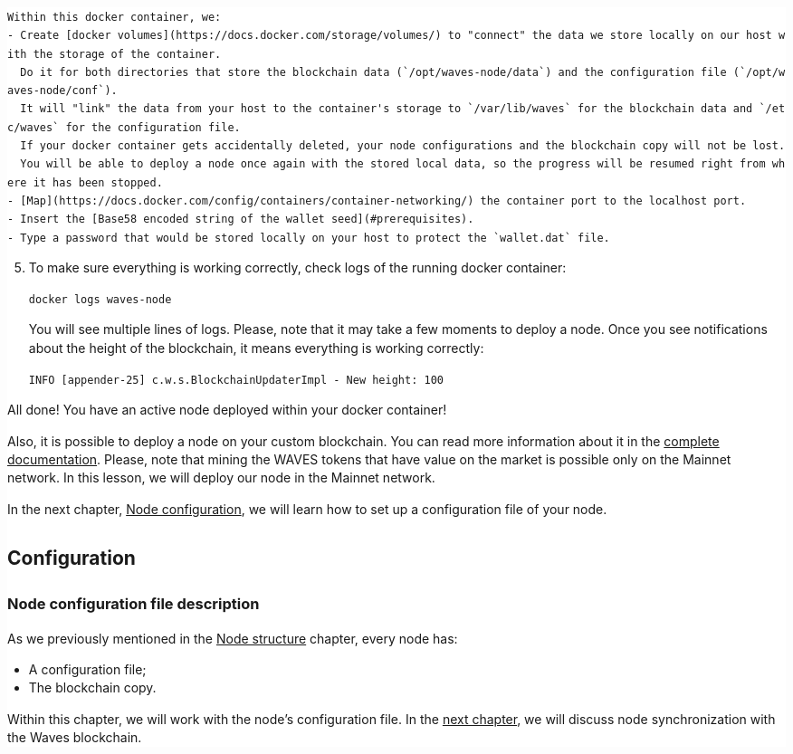     Within this docker container, we:
    - Create [docker volumes](https://docs.docker.com/storage/volumes/) to "connect" the data we store locally on our host with the storage of the container.
      Do it for both directories that store the blockchain data (`/opt/waves-node/data`) and the configuration file (`/opt/waves-node/conf`).
      It will "link" the data from your host to the container's storage to `/var/lib/waves` for the blockchain data and `/etc/waves` for the configuration file. 
      If your docker container gets accidentally deleted, your node configurations and the blockchain copy will not be lost.
      You will be able to deploy a node once again with the stored local data, so the progress will be resumed right from where it has been stopped.
    - [Map](https://docs.docker.com/config/containers/container-networking/) the container port to the localhost port.
    - Insert the [Base58 encoded string of the wallet seed](#prerequisites).
    - Type a password that would be stored locally on your host to protect the `wallet.dat` file.
5. To make sure everything is working correctly, check logs of the running docker container:

    ```
    docker logs waves-node
    ```

    You will see multiple lines of logs.
    Please, note that it may take a few moments to deploy a node.
    Once you see notifications about the height of the blockchain, it means everything is working correctly:

    ```
    INFO [appender-25] c.w.s.BlockchainUpdaterImpl - New height: 100
    ```


All done! You have an active node deployed within your docker container!

Also, it is possible to deploy a node on your custom blockchain.
You can read more information about it in the [complete documentation](https://docs.waves.tech/en/waves-node/private-waves-network).
Please, note that mining the WAVES tokens that have value on the market is possible only on the Mainnet network.
In this lesson, we will deploy our node in the Mainnet network.
 
In the next chapter, [Node configuration](#configuration), we will learn how to set up a configuration file of your node. 

## Configuration ##

### Node configuration file description ###

As we previously mentioned in the [Node structure]() chapter, every node has:
- A configuration file;
- The blockchain copy.

Within this chapter, we will work with the node’s configuration file.
In the [next chapter](#synchronization), we will discuss node synchronization with the Waves blockchain.
